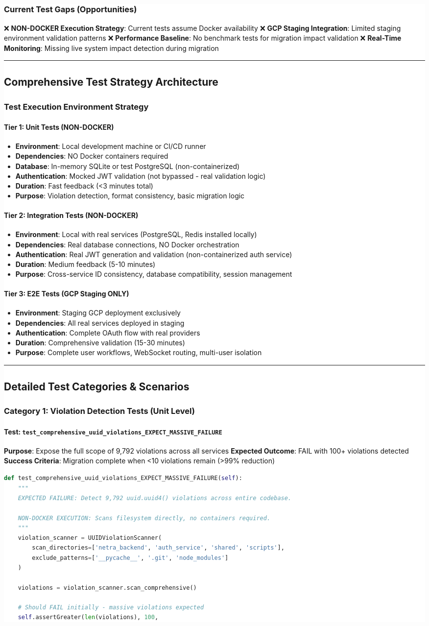 ### Current Test Gaps (Opportunities)
❌ **NON-DOCKER Execution Strategy**: Current tests assume Docker availability
❌ **GCP Staging Integration**: Limited staging environment validation patterns
❌ **Performance Baseline**: No benchmark tests for migration impact validation
❌ **Real-Time Monitoring**: Missing live system impact detection during migration

---

## Comprehensive Test Strategy Architecture

### Test Execution Environment Strategy

#### **Tier 1: Unit Tests (NON-DOCKER)**
- **Environment**: Local development machine or CI/CD runner
- **Dependencies**: NO Docker containers required
- **Database**: In-memory SQLite or test PostgreSQL (non-containerized)
- **Authentication**: Mocked JWT validation (not bypassed - real validation logic)
- **Duration**: Fast feedback (<3 minutes total)
- **Purpose**: Violation detection, format consistency, basic migration logic

#### **Tier 2: Integration Tests (NON-DOCKER)**
- **Environment**: Local with real services (PostgreSQL, Redis installed locally)
- **Dependencies**: Real database connections, NO Docker orchestration
- **Authentication**: Real JWT generation and validation (non-containerized auth service)
- **Duration**: Medium feedback (5-10 minutes)
- **Purpose**: Cross-service ID consistency, database compatibility, session management

#### **Tier 3: E2E Tests (GCP Staging ONLY)**
- **Environment**: Staging GCP deployment exclusively
- **Dependencies**: All real services deployed in staging
- **Authentication**: Complete OAuth flow with real providers
- **Duration**: Comprehensive validation (15-30 minutes)
- **Purpose**: Complete user workflows, WebSocket routing, multi-user isolation

---

## Detailed Test Categories & Scenarios

### **Category 1: Violation Detection Tests (Unit Level)**

#### **Test: `test_comprehensive_uuid_violations_EXPECT_MASSIVE_FAILURE`**
**Purpose**: Expose the full scope of 9,792 violations across all services
**Expected Outcome**: FAIL with 100+ violations detected
**Success Criteria**: Migration complete when <10 violations remain (>99% reduction)

```python
def test_comprehensive_uuid_violations_EXPECT_MASSIVE_FAILURE(self):
    """
    EXPECTED FAILURE: Detect 9,792 uuid.uuid4() violations across entire codebase.

    NON-DOCKER EXECUTION: Scans filesystem directly, no containers required.
    """
    violation_scanner = UUIDViolationScanner(
        scan_directories=['netra_backend', 'auth_service', 'shared', 'scripts'],
        exclude_patterns=['__pycache__', '.git', 'node_modules']
    )

    violations = violation_scanner.scan_comprehensive()

    # Should FAIL initially - massive violations expected
    self.assertGreater(len(violations), 100,
```